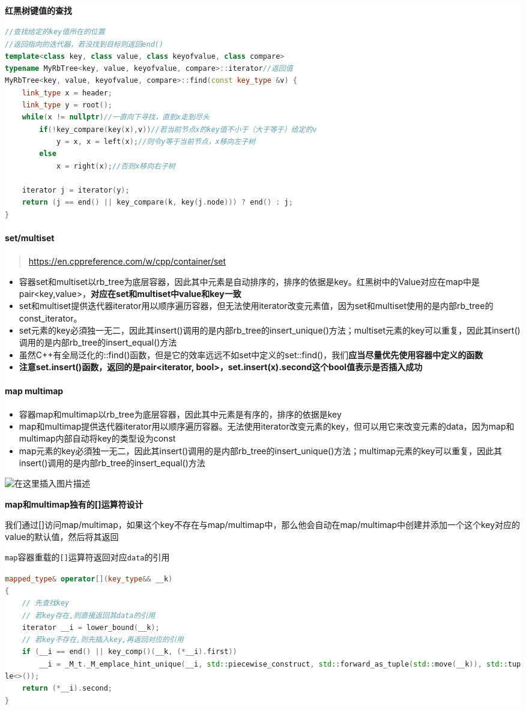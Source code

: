 **红黑树键值的查找**

```cpp
//查找给定的key值所在的位置
//返回指向的迭代器，若没找到目标则返回end()
template<class key, class value, class keyofvalue, class compare>
typename MyRbTree<key, value, keyofvalue, compare>::iterator//返回值
MyRbTree<key, value, keyofvalue, compare>::find(const key_type &v) {
	link_type x = header;
	link_type y = root();
	while(x != nullptr)//一直向下寻找，直到x走到尽头
		if(!key_compare(key(x),v))//若当前节点x的key值不小于（大于等于）给定的v
			y = x, x = left(x);//则令y等于当前节点，x移向左子树
		else
			x = right(x);//否则x移向右子树

	iterator j = iterator(y);
	return (j == end() || key_compare(k, key(j.node))) ? end() : j;
}
```



#### set/multiset

> https://en.cppreference.com/w/cpp/container/set

* 容器set和multiset以rb_tree为底层容器，因此其中元素是自动排序的，排序的依据是key。红黑树中的Value对应在map中是pair<key,value>，**对应在set和multiset中value和key一致**
* set和multiset提供迭代器iterator用以顺序遍历容器，但无法使用iterator改变元素值，因为set和multiset使用的是内部rb_tree的const_iterator。
* set元素的key必須独一无二，因此其insert()调用的是内部rb_tree的insert_unique()方法；multiset元素的key可以重复，因此其insert()调用的是内部rb_tree的insert_equal()方法
* 虽然C++有全局泛化的::find()函数，但是它的效率远远不如set中定义的set::find()，我们**应当尽量优先使用容器中定义的函数**
* **注意set.insert()函数，返回的是pair<iterator, bool>，set.insert(x).second这个bool值表示是否插入成功**

#### map multimap

* 容器map和multimap以rb_tree为底层容器，因此其中元素是有序的，排序的依据是key
* map和multimap提供迭代器iterator用以顺序遍历容器。无法使用iterator改变元素的key，但可以用它来改变元素的data，因为map和multimap内部自动将key的类型设为const
* map元素的key必須独一无二，因此其insert()调用的是内部rb_tree的insert_unique()方法；multimap元素的key可以重复，因此其insert()调用的是内部rb_tree的insert_equal()方法

![在这里插入图片描述](E:\MarkDown\picture\watermark,type_d3F5LXplbmhlaQ,shadow_50,text_Q1NETiBASU5saW5LQw==,size_20,color_FFFFFF,t_70,g_se,x_16-16685673651872.png)

**map和multimap独有的[]运算符设计**

我们通过[]访问map/multimap，如果这个key不存在与map/multimap中，那么他会自动在map/multimap中创建并添加一个这个key对应的value的默认值，然后将其返回

`map`容器重载的`[]`运算符返回对应`data`的引用

```cpp
mapped_type& operator[](key_type&& __k)
{
    // 先查找key
    // 若key存在,则直接返回其data的引用
	iterator __i = lower_bound(__k);
    // 若key不存在,则先插入key,再返回对应的引用
    if (__i == end() || key_comp()(__k, (*__i).first))
        __i = _M_t._M_emplace_hint_unique(__i, std::piecewise_construct, std::forward_as_tuple(std::move(__k)), std::tuple<>());
    return (*__i).second;
}
```
